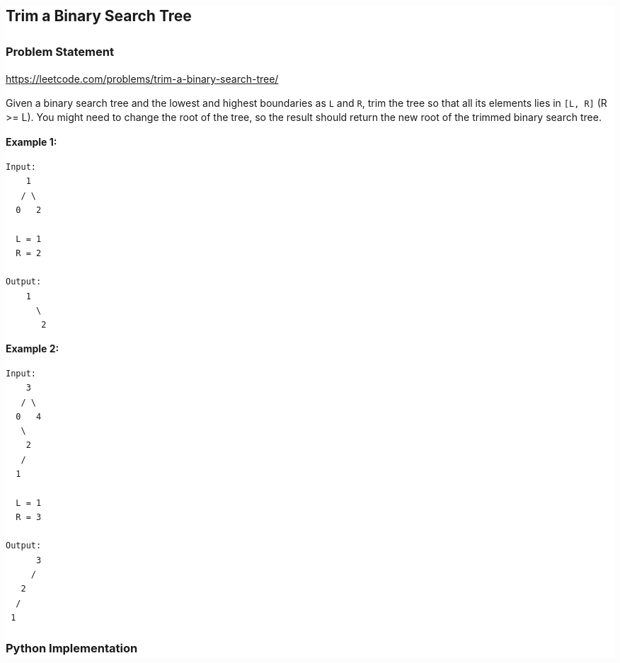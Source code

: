 <a name='trim_bst'></a>

## Trim a Binary Search Tree

### Problem Statement

https://leetcode.com/problems/trim-a-binary-search-tree/

Given a binary search tree and the lowest and highest boundaries as `L` and `R`, trim the tree so that all its elements lies in `[L, R]` (R >= L). You might need to change the root of the tree, so the result should return the new root of the trimmed binary search tree.

**Example 1:**

```
Input: 
    1
   / \
  0   2

  L = 1
  R = 2

Output: 
    1
      \
       2
```



**Example 2:**

```
Input: 
    3
   / \
  0   4
   \
    2
   /
  1

  L = 1
  R = 3

Output: 
      3
     / 
   2   
  /
 1
```

### Python Implementation
